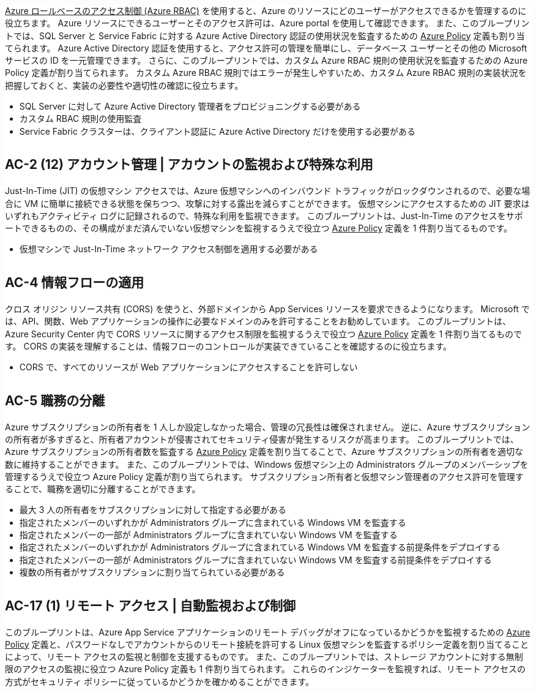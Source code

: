 [Azure ロールベースのアクセス制御 (Azure RBAC)](../../../../role-based-access-control/overview.md) を使用すると、Azure のリソースにどのユーザーがアクセスできるかを管理するのに役立ちます。 Azure リソースにできるユーザーとそのアクセス許可は、Azure portal を使用して確認できます。 また、このブループリントでは、SQL Server と Service Fabric に対する Azure Active Directory 認証の使用状況を監査するための [Azure Policy](../../../policy/overview.md) 定義も割り当てられます。 Azure Active Directory 認証を使用すると、アクセス許可の管理を簡単にし、データベース ユーザーとその他の Microsoft サービスの ID を一元管理できます。 さらに、このブループリントでは、カスタム Azure RBAC 規則の使用状況を監査するための Azure Policy 定義が割り当てられます。 カスタム Azure RBAC 規則ではエラーが発生しやすいため、カスタム Azure RBAC 規則の実装状況を把握しておくと、実装の必要性や適切性の確認に役立ちます。

- SQL Server に対して Azure Active Directory 管理者をプロビジョニングする必要がある
- カスタム RBAC 規則の使用監査
- Service Fabric クラスターは、クライアント認証に Azure Active Directory だけを使用する必要がある

## <a name="ac-2-12-account-management--account-monitoring--atypical-usage"></a>AC-2 (12) アカウント管理 | アカウントの監視および特殊な利用

Just-In-Time (JIT) の仮想マシン アクセスでは、Azure 仮想マシンへのインバウンド トラフィックがロックダウンされるので、必要な場合に VM に簡単に接続できる状態を保ちつつ、攻撃に対する露出を減らすことができます。 仮想マシンにアクセスするための JIT 要求はいずれもアクティビティ ログに記録されるので、特殊な利用を監視できます。 このブループリントは、Just-In-Time のアクセスをサポートできるものの、その構成がまだ済んでいない仮想マシンを監視するうえで役立つ [Azure Policy](../../../policy/overview.md) 定義を 1 件割り当てるものです。

- 仮想マシンで Just-In-Time ネットワーク アクセス制御を適用する必要がある

## <a name="ac-4-information-flow-enforcement"></a>AC-4 情報フローの適用

クロス オリジン リソース共有 (CORS) を使うと、外部ドメインから App Services リソースを要求できるようになります。 Microsoft では、API、関数、Web アプリケーションの操作に必要なドメインのみを許可することをお勧めしています。 このブループリントは、Azure Security Center 内で CORS リソースに関するアクセス制限を監視するうえで役立つ [Azure Policy](../../../policy/overview.md) 定義を 1 件割り当てるものです。 CORS の実装を理解することは、情報フローのコントロールが実装できていることを確認するのに役立ちます。

- CORS で、すべてのリソースが Web アプリケーションにアクセスすることを許可しない

## <a name="ac-5-separation-of-duties"></a>AC-5 職務の分離

Azure サブスクリプションの所有者を 1 人しか設定しなかった場合、管理の冗長性は確保されません。 逆に、Azure サブスクリプションの所有者が多すぎると、所有者アカウントが侵害されてセキュリティ侵害が発生するリスクが高まります。 このブループリントでは、Azure サブスクリプションの所有者数を監査する [Azure Policy](../../../policy/overview.md) 定義を割り当てることで、Azure サブスクリプションの所有者を適切な数に維持することができます。 また、このブループリントでは、Windows 仮想マシン上の Administrators グループのメンバーシップを管理するうえで役立つ Azure Policy 定義が割り当てられます。 サブスクリプション所有者と仮想マシン管理者のアクセス許可を管理することで、職務を適切に分離することができます。

- 最大 3 人の所有者をサブスクリプションに対して指定する必要がある
- 指定されたメンバーのいずれかが Administrators グループに含まれている Windows VM を監査する
- 指定されたメンバーの一部が Administrators グループに含まれていない Windows VM を監査する
- 指定されたメンバーのいずれかが Administrators グループに含まれている Windows VM を監査する前提条件をデプロイする
- 指定されたメンバーの一部が Administrators グループに含まれていない Windows VM を監査する前提条件をデプロイする
- 複数の所有者がサブスクリプションに割り当てられている必要がある

## <a name="ac-17-1-remote-access--automated-monitoring--control"></a>AC-17 (1) リモート アクセス | 自動監視および制御

このブループリントは、Azure App Service アプリケーションのリモート デバッグがオフになっているかどうかを監視するための [Azure Policy](../../../policy/overview.md) 定義と、パスワードなしでアカウントからのリモート接続を許可する Linux 仮想マシンを監査するポリシー定義を割り当てることによって、リモート アクセスの監視と制御を支援するものです。 また、このブループリントでは、ストレージ アカウントに対する無制限のアクセスの監視に役立つ Azure Policy 定義も 1 件割り当てられます。 これらのインジケーターを監視すれば、リモート アクセスの方式がセキュリティ ポリシーに従っているかどうかを確かめることができます。
